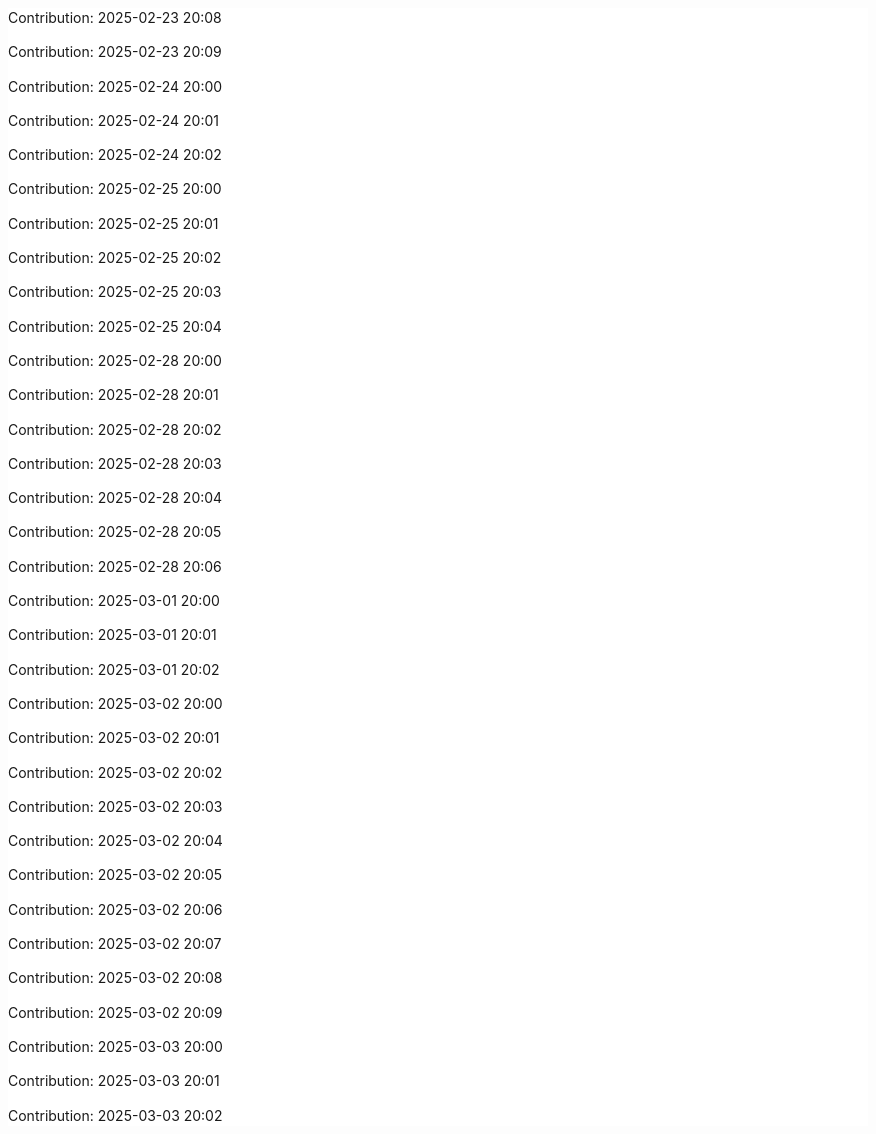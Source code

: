 Contribution: 2025-02-23 20:08

Contribution: 2025-02-23 20:09

Contribution: 2025-02-24 20:00

Contribution: 2025-02-24 20:01

Contribution: 2025-02-24 20:02

Contribution: 2025-02-25 20:00

Contribution: 2025-02-25 20:01

Contribution: 2025-02-25 20:02

Contribution: 2025-02-25 20:03

Contribution: 2025-02-25 20:04

Contribution: 2025-02-28 20:00

Contribution: 2025-02-28 20:01

Contribution: 2025-02-28 20:02

Contribution: 2025-02-28 20:03

Contribution: 2025-02-28 20:04

Contribution: 2025-02-28 20:05

Contribution: 2025-02-28 20:06

Contribution: 2025-03-01 20:00

Contribution: 2025-03-01 20:01

Contribution: 2025-03-01 20:02

Contribution: 2025-03-02 20:00

Contribution: 2025-03-02 20:01

Contribution: 2025-03-02 20:02

Contribution: 2025-03-02 20:03

Contribution: 2025-03-02 20:04

Contribution: 2025-03-02 20:05

Contribution: 2025-03-02 20:06

Contribution: 2025-03-02 20:07

Contribution: 2025-03-02 20:08

Contribution: 2025-03-02 20:09

Contribution: 2025-03-03 20:00

Contribution: 2025-03-03 20:01

Contribution: 2025-03-03 20:02
